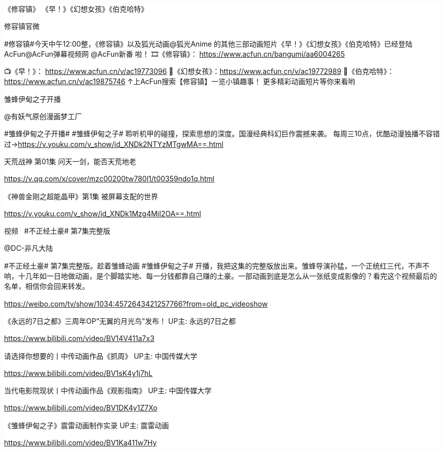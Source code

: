 《修容镇》 《早！》《幻想女孩》《伯克哈特》


修容镇官微


#修容镇#今天中午12:00整，《修容镇》以及狐光动画@狐光Anime 的其他三部动画短片《早！》《幻想女孩》《伯克哈特》已经登陆AcFun@AcFun弹幕视频网 @AcFun新番 啦！
🎞《修容镇》： https://www.acfun.cn/bangumi/aa6004265

📺《早！》： https://www.acfun.cn/v/ac19773096
🦾《幻想女孩》：https://www.acfun.cn/v/ac19772989
🤖《伯克哈特》： https://www.acfun.cn/v/ac19875746
↑上AcFun搜索【修容镇】一览小镇趣事！
更多精彩动画短片等你来看哟

雏蜂伊甸之子开播

@有妖气原创漫画梦工厂                            

#雏蜂伊甸之子开播# #雏蜂伊甸之子#
聆听机甲的碰撞，探索思想的深度。国漫经典科幻巨作震撼来袭。
每周三10点，优酷动漫独播不容错过→https://v.youku.com/v_show/id_XNDk2NTYzMTgwMA==.html

天荒战神 第01集 问天一剑，能否天荒地老

https://v.qq.com/x/cover/mzc00200tw780l1/t00359ndo1q.html

《神兽金刚之超能晶甲》第1集 被屏幕支配的世界

https://v.youku.com/v_show/id_XNDk1Mzg4MjI2OA==.html







视频  
#不正经土豪# 第7集完整版

@DC-非凡大陆                            

#不正经土豪# 第7集完整版。趁着雏蜂动画 #雏蜂伊甸之子# 开播，我把这集的完整版放出来。雏蜂导演孙猛，一个正统红三代，不声不响，十几年如一日地做动画，是个脚踏实地、每一分钱都靠自己赚的土豪。一部动画到底是怎么从一张纸变成影像的？看完这个视频最后的名单，相信你会回来转发。

https://weibo.com/tv/show/1034:4572643421257766?from=old_pc_videoshow

《永远的7日之都》三周年OP“无翼的月光鸟”发布！ UP主: 永远的7日之都

https://www.bilibili.com/video/BV14V411a7x3


请选择你想要的丨中传动画作品《抓周》 UP主: 中国传媒大学

https://www.bilibili.com/video/BV1sK4y1j7hL


当代电影院现状丨中传动画作品《观影指南》 UP主: 中国传媒大学

https://www.bilibili.com/video/BV1DK4y1Z7Xo

《雏蜂伊甸之子》震雷动画制作实录 UP主: 震雷动画

https://www.bilibili.com/video/BV1Ka411w7Hy

